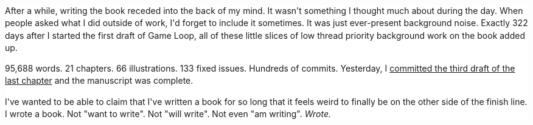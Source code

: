 After a while, writing the book receded into the back of my mind. It wasn't
something I thought much about during the day. When people asked what I did
outside of work, I'd forget to include it sometimes. It was just ever-present
background noise. Exactly 322 days after I started the first draft of Game Loop,
all of these little slices of low thread priority background work on the book
added up.

95,688 words. 21 chapters. 66 illustrations. 133 fixed issues. Hundreds of
commits. Yesterday, I [committed the third draft of the last chapter][last] and
the manuscript was complete.

[last]: https://github.com/munificent/game-programming-patterns/commit/5613f47f844e9911a31db49869ce097ab351a8df

I've wanted to be able to claim that I've written a book for so long that it
feels weird to finally be on the other side of the finish line. I wrote a book.
Not "want to write". Not "will write". Not even "am writing". *Wrote.*


[game programming patterns]: http://gameprogrammingpatterns.com/
[hatsworth]: http://en.wikipedia.org/wiki/Henry_Hatsworth_in_the_Puzzling_Adventure
[format]: https://github.com/munificent/game-programming-patterns/blob/master/script/format.py
[object pool]: http://gameprogrammingpatterns.com/object-pool.html
[camel]: http://shop.oreilly.com/product/9780596000271.do
[move]: https://www.google.com/maps/dir/Orlando,+FL/Seattle,+WA/@36.7354942,-119.5307801,4z/data=!3m1!4b1!4m14!4m13!1m5!1m1!1s0x88e773d8fecdbc77:0xac3b2063ca5bf9e!2m2!1d-81.3792365!2d28.5383355!1m5!1m1!1s0x5490102c93e83355:0x102565466944d59a!2m2!1d-122.3320708!2d47.6062095!3e4
[chain]: http://lifehacker.com/281626/jerry-seinfelds-productivity-secret
[chris strom]: http://japhr.blogspot.com/
[game loop]: http://gameprogrammingpatterns.com/game-loop.html
[cpp]: https://github.com/munificent/game-programming-patterns/tree/master/code/cpp
[prototype]: http://gameprogrammingpatterns.com/prototype.html
[edward tufte]: http://www.edwardtufte.com/tufte/
[log]: https://github.com/munificent/game-programming-patterns/blob/master/note/log.txt
[loop]: http://www.infoq.com/presentations/dart-introduction
[colms]: https://github.com/colms